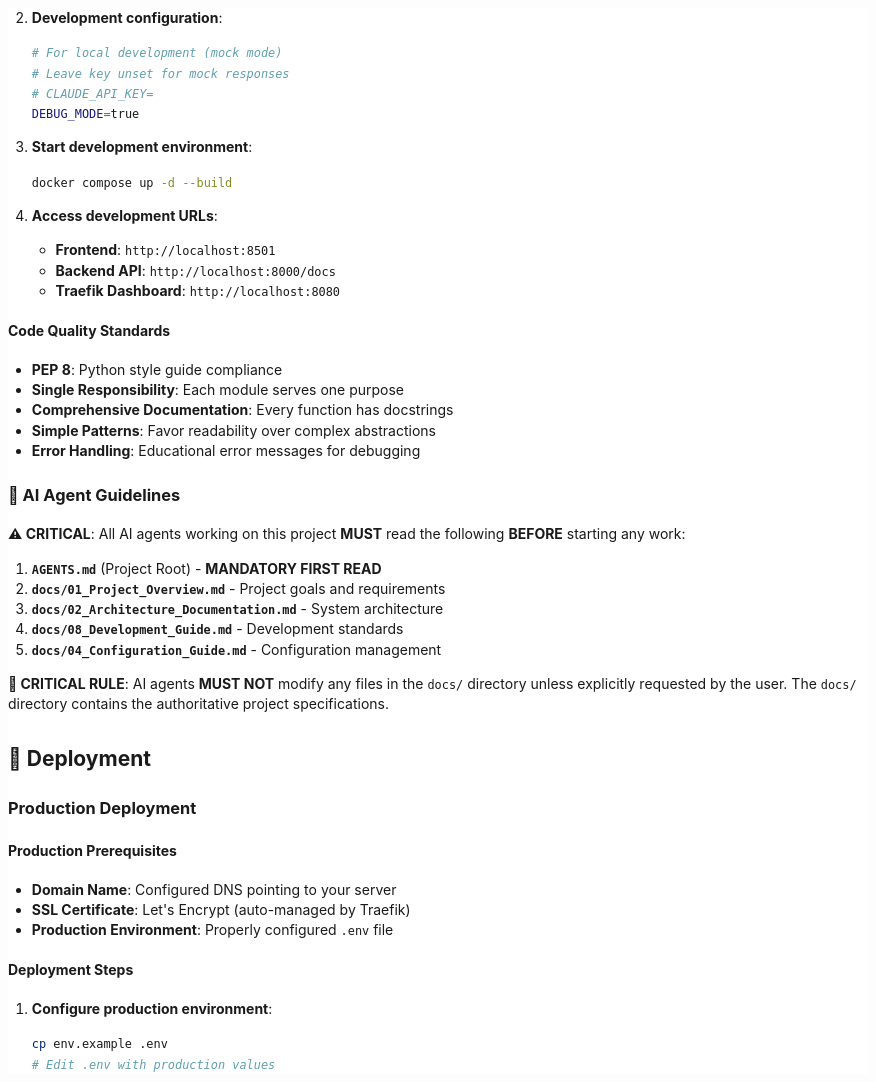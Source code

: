 2. **Development configuration**:
   ```bash
   # For local development (mock mode)
   # Leave key unset for mock responses
   # CLAUDE_API_KEY=
   DEBUG_MODE=true
   ```

3. **Start development environment**:
   ```bash
   docker compose up -d --build
   ```

4. **Access development URLs**:
   - **Frontend**: `http://localhost:8501`
   - **Backend API**: `http://localhost:8000/docs`
   - **Traefik Dashboard**: `http://localhost:8080`

#### Code Quality Standards
- **PEP 8**: Python style guide compliance
- **Single Responsibility**: Each module serves one purpose
- **Comprehensive Documentation**: Every function has docstrings
- **Simple Patterns**: Favor readability over complex abstractions
- **Error Handling**: Educational error messages for debugging

### 🤖 AI Agent Guidelines

**⚠️ CRITICAL**: All AI agents working on this project **MUST** read the following **BEFORE** starting any work:

1. **`AGENTS.md`** (Project Root) - **MANDATORY FIRST READ**
2. **`docs/01_Project_Overview.md`** - Project goals and requirements
3. **`docs/02_Architecture_Documentation.md`** - System architecture
4. **`docs/08_Development_Guide.md`** - Development standards
5. **`docs/04_Configuration_Guide.md`** - Configuration management

**🚫 CRITICAL RULE**: AI agents **MUST NOT** modify any files in the `docs/` directory unless explicitly requested by the user. The `docs/` directory contains the authoritative project specifications.

## 🚀 Deployment

### Production Deployment

#### Production Prerequisites
- **Domain Name**: Configured DNS pointing to your server
- **SSL Certificate**: Let's Encrypt (auto-managed by Traefik)
- **Production Environment**: Properly configured `.env` file

#### Deployment Steps

1. **Configure production environment**:
   ```bash
   cp env.example .env
   # Edit .env with production values
   ```

